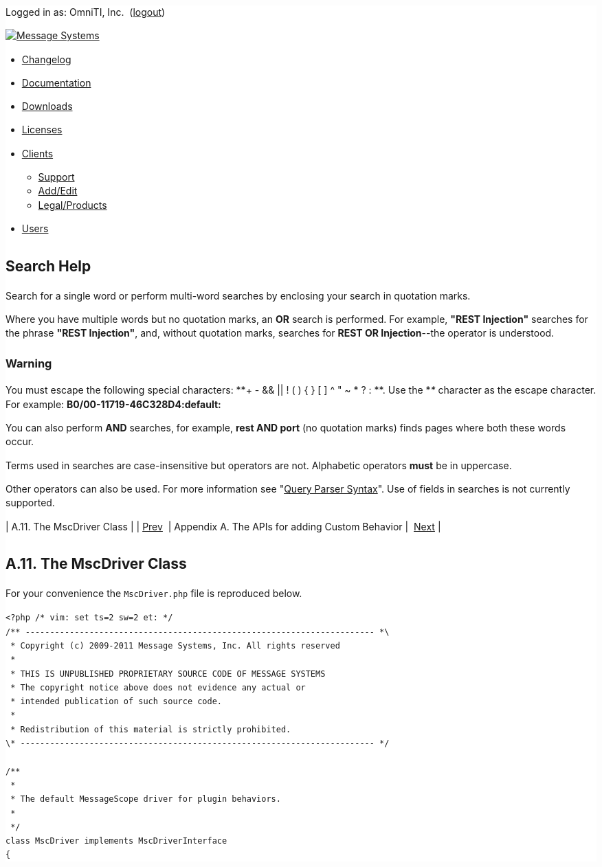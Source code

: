 Logged in as: OmniTI, Inc.  ([logout](https://support.messagesystems.com/logout.php))

[![Message Systems](https://support.messagesystems.com/images/ms-white205.png)](https://support.messagesystems.com/start.php) 

*   [Changelog](https://support.messagesystems.com/start.php?show=changelog)
*   [Documentation](https://support.messagesystems.com/docs/)
*   [Downloads](https://support.messagesystems.com/start.php)

*   [Licenses](https://support.messagesystems.com/license_summary.php)
*   <a href="">Clients</a>
    *   [Support](https://support.messagesystems.com/cs.php)
    *   [Add/Edit](https://support.messagesystems.com/edit_client.php)
    *   [Legal/Products](https://support.messagesystems.com/edit_products.php)
*   [Users](https://support.messagesystems.com/edit_customer.php)

## Search Help

Search for a single word or perform multi-word searches by enclosing your search in quotation marks.

Where you have multiple words but no quotation marks, an **OR** search is performed. For example, **"REST Injection"** searches for the phrase **"REST Injection"**, and, without quotation marks, searches for **REST OR Injection**--the operator is understood.

### Warning

You must escape the following special characters: **+ - && || ! ( ) { } [ ] ^ " ~ * ? : \**. Use the **\** character as the escape character. For example: **B0/00-11719-46C328D4\:default\:**

You can also perform **AND** searches, for example, **rest AND port** (no quotation marks) finds pages where both these words occur.

Terms used in searches are case-insensitive but operators are not. Alphabetic operators **must** be in uppercase.

Other operators can also be used. For more information see "[Query Parser Syntax](https://lucene.apache.org/core/old_versioned_docs/versions/3_0_0/queryparsersyntax.html)". Use of fields in searches is not currently supported.

| A.11. The MscDriver Class |
| [Prev](msc.custom.behavior.DriverMPDT.php)  | Appendix A. The APIs for adding Custom Behavior |  [Next](msc.export.format.php) |

## A.11. The MscDriver Class

For your convenience the `MscDriver.php` file is reproduced below.

```
<?php /* vim: set ts=2 sw=2 et: */
/** ----------------------------------------------------------------------- *\
 * Copyright (c) 2009-2011 Message Systems, Inc. All rights reserved
 *
 * THIS IS UNPUBLISHED PROPRIETARY SOURCE CODE OF MESSAGE SYSTEMS
 * The copyright notice above does not evidence any actual or
 * intended publication of such source code.
 *
 * Redistribution of this material is strictly prohibited.
\* ------------------------------------------------------------------------ */

/**
 *
 * The default MessageScope driver for plugin behaviors.
 *
 */
class MscDriver implements MscDriverInterface
{
```
